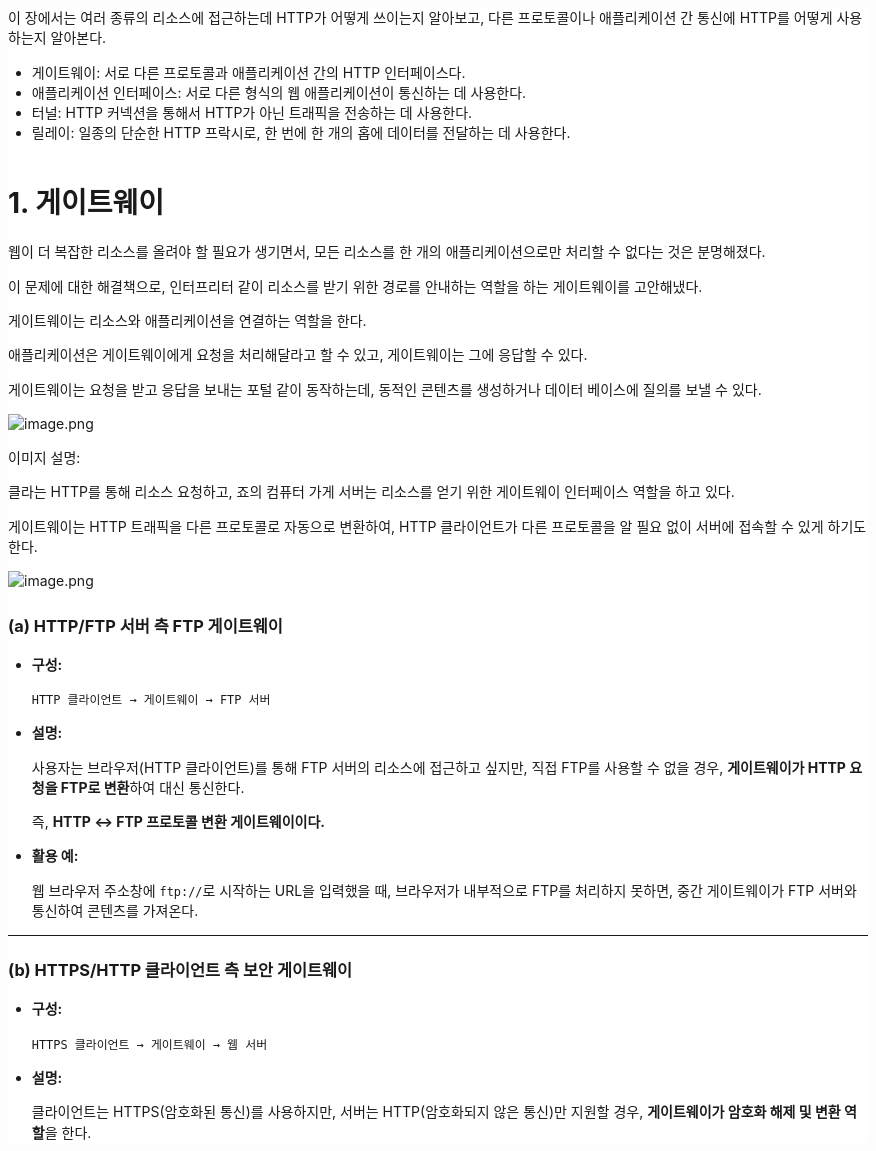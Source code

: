 이 장에서는 여러 종류의 리소스에 접근하는데 HTTP가 어떻게 쓰이는지 알아보고, 다른 프로토콜이나 애플리케이션 간 통신에 HTTP를 어떻게 사용하는지 알아본다.

- 게이트웨이: 서로 다른 프로토콜과 애플리케이션 간의 HTTP 인터페이스다.
- 애플리케이션 인터페이스: 서로 다른 형식의 웹 애플리케이션이 통신하는 데 사용한다.
- 터널: HTTP 커넥션을 통해서 HTTP가 아닌 트래픽을 전송하는 데 사용한다.
- 릴레이: 일종의 단순한 HTTP 프락시로, 한 번에 한 개의 홉에 데이터를 전달하는 데 사용한다.

# 1. 게이트웨이

웹이 더 복잡한 리소스를 올려야 할 필요가 생기면서, 모든 리소스를 한 개의 애플리케이션으로만 처리할 수 없다는 것은 분명해졌다.

이 문제에 대한 해결책으로, 인터프리터 같이 리소스를 받기 위한 경로를 안내하는 역할을 하는 게이트웨이를 고안해냈다.

게이트웨이는 리소스와 애플리케이션을 연결하는 역할을 한다.

애플리케이션은 게이트웨이에게 요청을 처리해달라고 할 수 있고, 게이트웨이는 그에 응답할 수 있다.

게이트웨이는 요청을 받고 응답을 보내는 포털 같이 동작하는데, 동적인 콘텐츠를 생성하거나 데이터 베이스에 질의를 보낼 수 있다. 

![image.png](attachment:8a250042-9faf-40d8-92fe-519fe428bc39:image.png)

이미지 설명:

클라는 HTTP를 통해 리소스 요청하고, 죠의 컴퓨터 가게 서버는 리소스를 얻기 위한 게이트웨이 인터페이스 역할을 하고 있다.

게이트웨이는 HTTP 트래픽을 다른 프로토콜로 자동으로 변환하여, HTTP 클라이언트가 다른 프로토콜을 알 필요 없이 서버에 접속할 수 있게 하기도 한다.

![image.png](attachment:e4719f4d-c4c8-4974-946a-fc0a24bc5abe:image.png)

### (a) HTTP/FTP 서버 측 FTP 게이트웨이

- **구성:**
    
    `HTTP 클라이언트 → 게이트웨이 → FTP 서버`
    
- **설명:**
    
    사용자는 브라우저(HTTP 클라이언트)를 통해 FTP 서버의 리소스에 접근하고 싶지만, 직접 FTP를 사용할 수 없을 경우, **게이트웨이가 HTTP 요청을 FTP로 변환**하여 대신 통신한다.
    
    즉, **HTTP ↔ FTP 프로토콜 변환 게이트웨이이다.**
    
- **활용 예:**
    
    웹 브라우저 주소창에 `ftp://`로 시작하는 URL을 입력했을 때, 브라우저가 내부적으로 FTP를 처리하지 못하면, 중간 게이트웨이가 FTP 서버와 통신하여 콘텐츠를 가져온다.
    

---

### (b) HTTPS/HTTP 클라이언트 측 보안 게이트웨이

- **구성:**
    
    `HTTPS 클라이언트 → 게이트웨이 → 웹 서버`
    
- **설명:**
    
    클라이언트는 HTTPS(암호화된 통신)를 사용하지만, 서버는 HTTP(암호화되지 않은 통신)만 지원할 경우, **게이트웨이가 암호화 해제 및 변환 역할**을 한다.
    